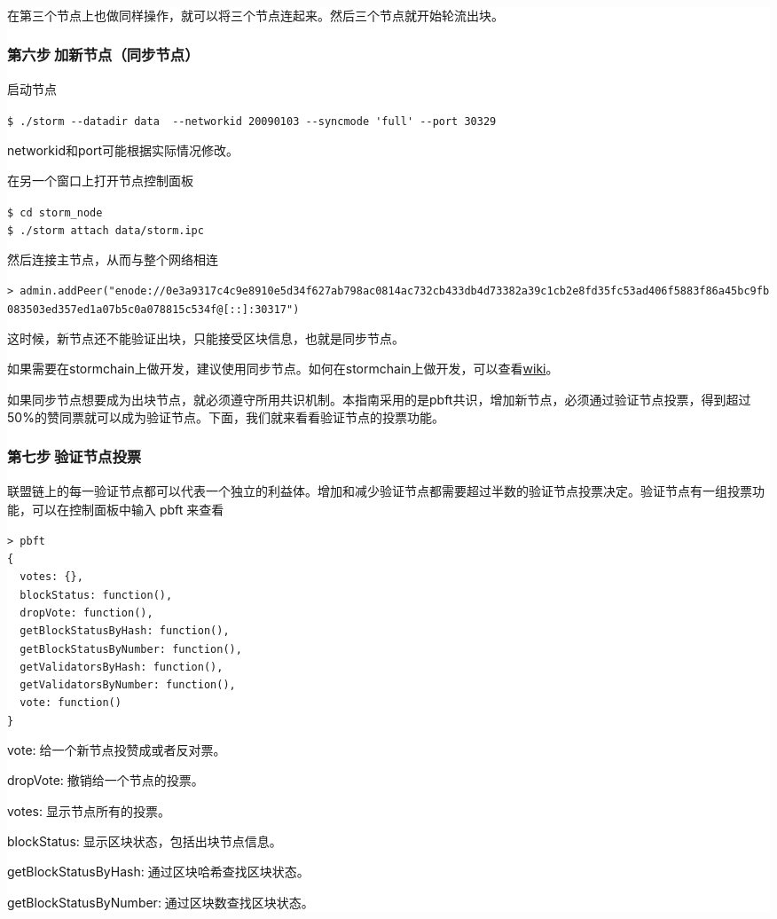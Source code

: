 在第三个节点上也做同样操作，就可以将三个节点连起来。然后三个节点就开始轮流出块。


### 第六步 加新节点（同步节点）

启动节点
``````````````````````````````````
$ ./storm --datadir data  --networkid 20090103 --syncmode 'full' --port 30329
``````````````````````````````````
networkid和port可能根据实际情况修改。

在另一个窗口上打开节点控制面板
``````````````````````````````````
$ cd storm_node
$ ./storm attach data/storm.ipc
``````````````````````````````````
然后连接主节点，从而与整个网络相连
``````````````````````````````````
> admin.addPeer("enode://0e3a9317c4c9e8910e5d34f627ab798ac0814ac732cb433db4d73382a39c1cb2e8fd35fc53ad406f5883f86a45bc9fb083503ed357ed1a07b5c0a078815c534f@[::]:30317")
``````````````````````````````````
这时候，新节点还不能验证出块，只能接受区块信息，也就是同步节点。

如果需要在stormchain上做开发，建议使用同步节点。如何在stormchain上做开发，可以查看[wiki](https://github.com/filestorm-fst/go-stormchain/wiki/Development)。

如果同步节点想要成为出块节点，就必须遵守所用共识机制。本指南采用的是pbft共识，增加新节点，必须通过验证节点投票，得到超过50%的赞同票就可以成为验证节点。下面，我们就来看看验证节点的投票功能。


### 第七步 验证节点投票

联盟链上的每一验证节点都可以代表一个独立的利益体。增加和减少验证节点都需要超过半数的验证节点投票决定。验证节点有一组投票功能，可以在控制面板中输入 pbft 来查看

``````````````````````````````````
> pbft
{
  votes: {},
  blockStatus: function(),
  dropVote: function(),
  getBlockStatusByHash: function(),
  getBlockStatusByNumber: function(),
  getValidatorsByHash: function(),
  getValidatorsByNumber: function(),
  vote: function()
}
``````````````````````````````````

  vote: 给一个新节点投赞成或者反对票。

  dropVote: 撤销给一个节点的投票。

  votes: 显示节点所有的投票。

  blockStatus: 显示区块状态，包括出块节点信息。

  getBlockStatusByHash: 通过区块哈希查找区块状态。

  getBlockStatusByNumber: 通过区块数查找区块状态。
